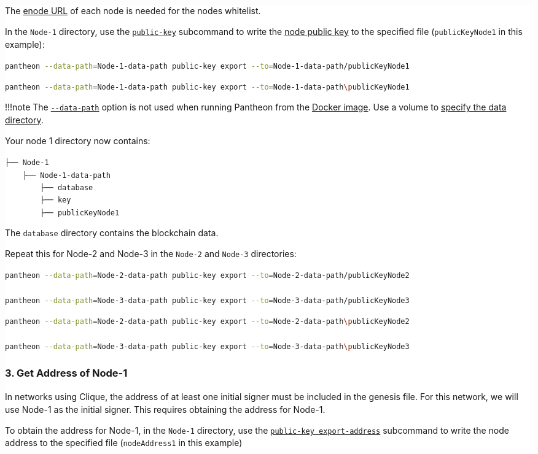 The [enode URL](../Configuring-Pantheon/Node-Keys.md#enode-url) of each node is needed for the nodes whitelist.

In the `Node-1` directory, use the [`public-key`](../Reference/Pantheon-CLI-Syntax.md#public-key) subcommand to write 
the [node public key](../Configuring-Pantheon/Node-Keys.md) to the specified file (`publicKeyNode1` in this example):

```bash tab="MacOS"
pantheon --data-path=Node-1-data-path public-key export --to=Node-1-data-path/publicKeyNode1
```

```bash tab="Windows"
pantheon --data-path=Node-1-data-path public-key export --to=Node-1-data-path\publicKeyNode1
```

!!!note
    The [`--data-path`](../Reference/Pantheon-CLI-Syntax.md#data-path) option is not used when running Pantheon 
    from the [Docker image](../Getting-Started/Run-Docker-Image.md). Use a volume to [specify the data directory](../Getting-Started/Run-Docker-Image.md#data-directory).

Your node 1 directory now contains: 
```bash
├── Node-1
    ├── Node-1-data-path
        ├── database
        ├── key
        ├── publicKeyNode1
```
      
The `database` directory contains the blockchain data. 

Repeat this for Node-2 and Node-3 in the `Node-2` and `Node-3` directories: 

```bash tab="MacOS"
pantheon --data-path=Node-2-data-path public-key export --to=Node-2-data-path/publicKeyNode2

pantheon --data-path=Node-3-data-path public-key export --to=Node-3-data-path/publicKeyNode3
```

```bash tab="Windows"
pantheon --data-path=Node-2-data-path public-key export --to=Node-2-data-path\publicKeyNode2

pantheon --data-path=Node-3-data-path public-key export --to=Node-3-data-path\publicKeyNode3
``` 

### 3. Get Address of Node-1 

In networks using Clique, the address of at least one initial signer must be included in the genesis file. 
For this network, we will use Node-1 as the initial signer. This requires obtaining the address for Node-1. 

To obtain the address for Node-1, in the `Node-1` directory, use the [`public-key export-address`](../Reference/Pantheon-CLI-Syntax.md#public-key)
subcommand to write the node address to the specified file (`nodeAddress1` in this example)
